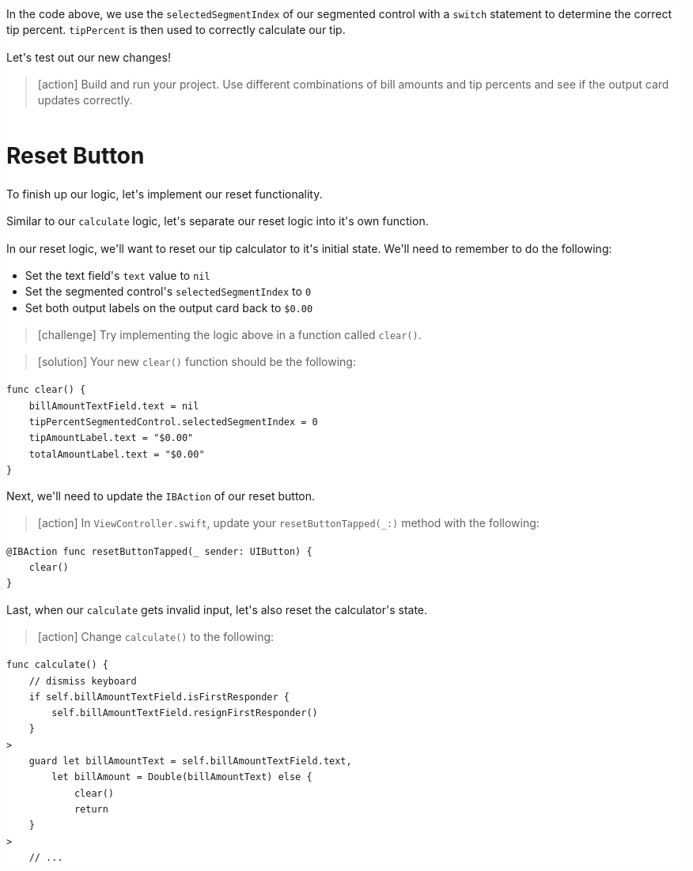 >
In the code above, we use the `selectedSegmentIndex` of our segmented control with a `switch` statement to determine the correct tip percent. `tipPercent` is then used to correctly calculate our tip.

Let's test out our new changes!

> [action]
Build and run your project. Use different combinations of bill amounts and tip percents and see if the output card updates correctly.

# Reset Button

To finish up our logic, let's implement our reset functionality.

Similar to our `calculate` logic, let's separate our reset logic into it's own function.

In our reset logic, we'll want to reset our tip calculator to it's initial state. We'll need to remember to do the following:

- Set the text field's `text` value to `nil`
- Set the segmented control's `selectedSegmentIndex` to `0`
- Set both output labels on the output card back to `$0.00`

> [challenge]
Try implementing the logic above in a function called `clear()`.



> [solution]
Your new `clear()` function should be the following:
>
```
func clear() {
    billAmountTextField.text = nil
    tipPercentSegmentedControl.selectedSegmentIndex = 0
    tipAmountLabel.text = "$0.00"
    totalAmountLabel.text = "$0.00"
}
```

Next, we'll need to update the `IBAction` of our reset button.

> [action]
In `ViewController.swift`, update your `resetButtonTapped(_:)` method with the following:
>
```
@IBAction func resetButtonTapped(_ sender: UIButton) {
    clear()
}
```

Last, when our `calculate` gets invalid input, let's also reset the calculator's state.

> [action]
Change `calculate()` to the following:
>
```
func calculate() {
    // dismiss keyboard
    if self.billAmountTextField.isFirstResponder {
        self.billAmountTextField.resignFirstResponder()
    }
>
    guard let billAmountText = self.billAmountTextField.text,
        let billAmount = Double(billAmountText) else {
            clear()
            return
    }
>
    // ...
```